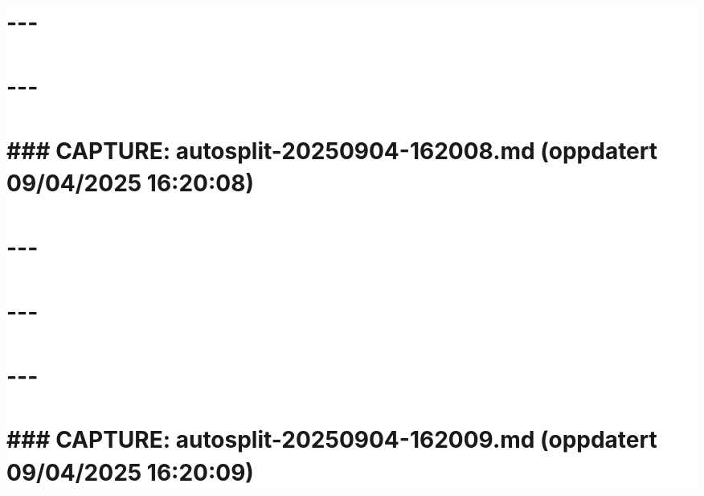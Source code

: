 #

# ---

#

#

#

# ---

#

#

#

#

#

# \### CAPTURE: autosplit-20250904-162008.md (oppdatert 09/04/2025 16:20:08)

# ---

#

#

# ---

#

#

#

# ---

#

#

#

#

#

# \### CAPTURE: autosplit-20250904-162009.md (oppdatert 09/04/2025 16:20:09)
